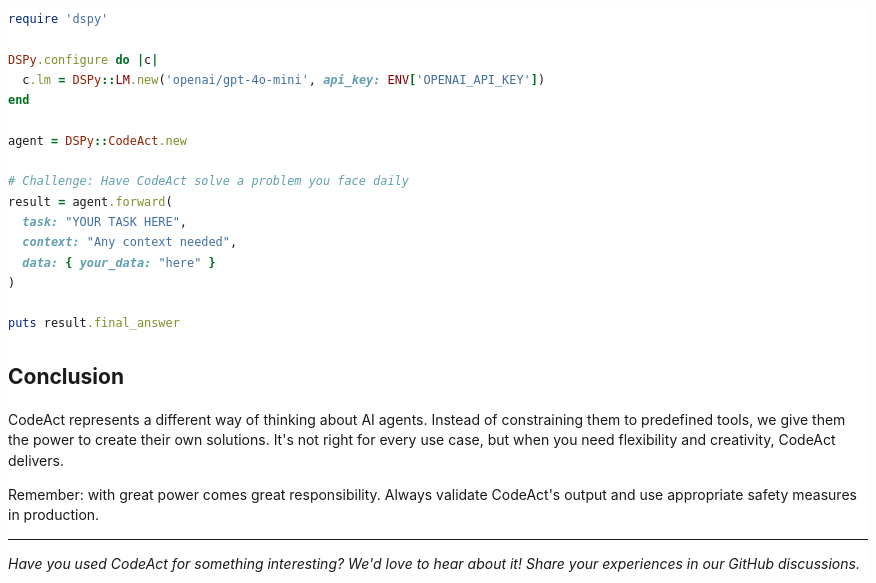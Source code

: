 ```ruby
require 'dspy'

DSPy.configure do |c|
  c.lm = DSPy::LM.new('openai/gpt-4o-mini', api_key: ENV['OPENAI_API_KEY'])
end

agent = DSPy::CodeAct.new

# Challenge: Have CodeAct solve a problem you face daily
result = agent.forward(
  task: "YOUR TASK HERE",
  context: "Any context needed",
  data: { your_data: "here" }
)

puts result.final_answer
```

## Conclusion

CodeAct represents a different way of thinking about AI agents. Instead of constraining them to predefined tools, we give them the power to create their own solutions. It's not right for every use case, but when you need flexibility and creativity, CodeAct delivers.

Remember: with great power comes great responsibility. Always validate CodeAct's output and use appropriate safety measures in production.

---

*Have you used CodeAct for something interesting? We'd love to hear about it! Share your experiences in our GitHub discussions.*
